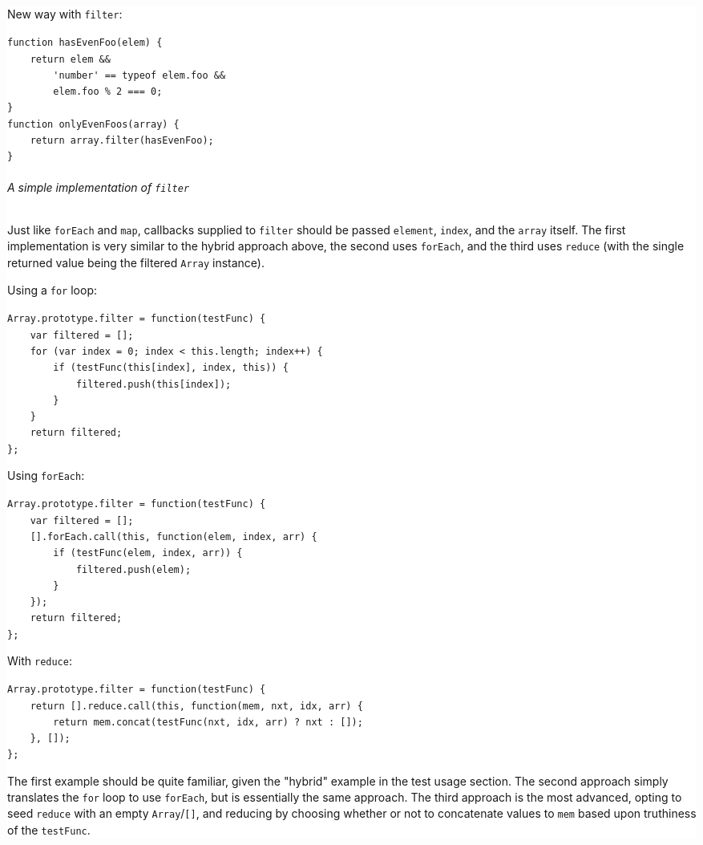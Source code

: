 New way with `filter`:

	function hasEvenFoo(elem) {
    	return elem &&
        	'number' == typeof elem.foo &&
            elem.foo % 2 === 0;
    }
	function onlyEvenFoos(array) {
    	return array.filter(hasEvenFoo);
    }
    

###### A simple implementation of `filter`

Just like `forEach` and `map`, callbacks supplied to `filter` should be passed `element`, `index`, and the `array` itself. The first implementation is very similar to the hybrid approach above, the second uses `forEach`, and the third uses `reduce` (with the single returned value being the filtered `Array` instance).

Using a `for` loop:

	Array.prototype.filter = function(testFunc) {
    	var filtered = [];
        for (var index = 0; index < this.length; index++) {
        	if (testFunc(this[index], index, this)) {
            	filtered.push(this[index]);
            }
        }
        return filtered;
    };
    
Using `forEach`:

	Array.prototype.filter = function(testFunc) {
    	var filtered = [];
        [].forEach.call(this, function(elem, index, arr) {
        	if (testFunc(elem, index, arr)) {
            	filtered.push(elem);
            }
        });
        return filtered;
    };
    
With `reduce`:

	Array.prototype.filter = function(testFunc) {
    	return [].reduce.call(this, function(mem, nxt, idx, arr) {
            return mem.concat(testFunc(nxt, idx, arr) ? nxt : []);
        }, []);
    };
    
    
The first example should be quite familiar, given the "hybrid" example in the test usage section. The second approach simply translates the `for` loop to use `forEach`, but is essentially the same approach. The third approach is the most advanced, opting to seed `reduce` with an empty `Array`/`[]`, and reducing by choosing whether or not to concatenate values to `mem` based upon truthiness of the `testFunc`.

